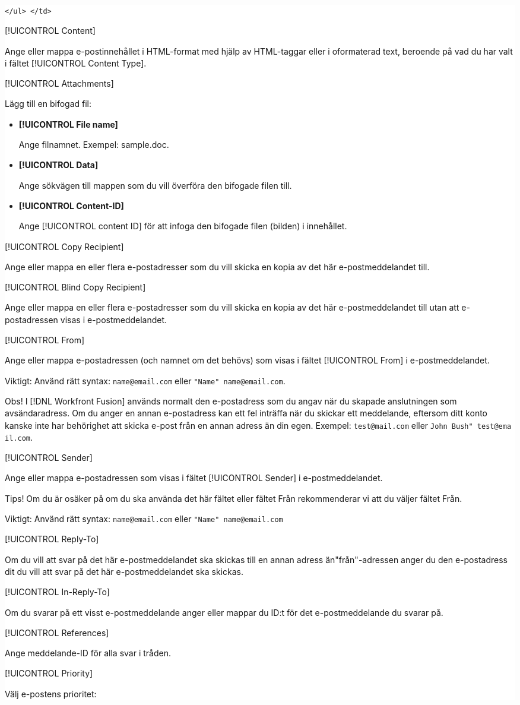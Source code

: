     </ul> </td> 
  </tr> 
  <tr> 
   <td role="rowheader">[!UICONTROL Content] </td> 
   <td> <p>Ange eller mappa e-postinnehållet i HTML-format med hjälp av HTML-taggar eller i oformaterad text, beroende på vad du har valt i fältet [!UICONTROL Content Type].</p> </td> 
  </tr> 
  <tr> 
   <td role="rowheader"> <p>[!UICONTROL Attachments]</p> </td> 
   <td> <p>Lägg till en bifogad fil:</p> 
    <ul> 
     <li> <p><strong>[!UICONTROL File name]</strong> </p> <p>Ange filnamnet. Exempel: sample.doc.</p> </li> 
     <li> <p><strong>[!UICONTROL Data]</strong> </p> <p>Ange sökvägen till mappen som du vill överföra den bifogade filen till.</p> </li> 
     <li> <p><strong>[!UICONTROL Content-ID]</strong> </p> <p>Ange [!UICONTROL content ID] för att infoga den bifogade filen (bilden) i innehållet.</p> </li> 
    </ul> </td> 
  </tr> 
  <tr> 
   <td role="rowheader">[!UICONTROL Copy Recipient] </td> 
   <td> <p>Ange eller mappa en eller flera e-postadresser som du vill skicka en kopia av det här e-postmeddelandet till. </p> </td> 
  </tr> 
  <tr> 
   <td role="rowheader">[!UICONTROL Blind Copy Recipient]</td> 
   <td> <p> Ange eller mappa en eller flera e-postadresser som du vill skicka en kopia av det här e-postmeddelandet till utan att e-postadressen visas i e-postmeddelandet.</p> </td> 
  </tr> 
  <tr data-mc-conditions=""> 
   <td role="rowheader">[!UICONTROL From] </td> 
   <td> <p>Ange eller mappa e-postadressen (och namnet om det behövs) som visas i fältet [!UICONTROL From] i e-postmeddelandet. </p> <p>Viktigt: Använd rätt syntax: <code>name@email.com</code> eller <code>"Name" name@email.com</code>.</p> <p>Obs! I [!DNL Workfront Fusion] används normalt den e-postadress som du angav när du skapade anslutningen som avsändaradress. Om du anger en annan e-postadress kan ett fel inträffa när du skickar ett meddelande, eftersom ditt konto kanske inte har behörighet att skicka e-post från en annan adress än din egen. Exempel: <code>test@mail.com</code> eller <code>John Bush" test@email.com</code>.</p> </td> 
  </tr> 
  <tr> 
   <td role="rowheader"> <p>[!UICONTROL Sender]</p> </td> 
   <td> <p>Ange eller mappa e-postadressen som visas i fältet [!UICONTROL Sender] i e-postmeddelandet.</p> <p>Tips! Om du är osäker på om du ska använda det här fältet eller fältet Från rekommenderar vi att du väljer fältet Från.</p> <p>Viktigt: Använd rätt syntax: <code>name@email.com</code> eller <code>"Name" name@email.com</code></p> </td> 
  </tr> 
  <tr> 
   <td role="rowheader">[!UICONTROL Reply-To]</td> 
   <td> <p> Om du vill att svar på det här e-postmeddelandet ska skickas till en annan adress än"från"-adressen anger du den e-postadress dit du vill att svar på det här e-postmeddelandet ska skickas.</p> </td> 
  </tr> 
  <tr> 
   <td role="rowheader">[!UICONTROL In-Reply-To]</td> 
   <td> <p> Om du svarar på ett visst e-postmeddelande anger eller mappar du ID:t för det e-postmeddelande du svarar på.</p> </td> 
  </tr> 
  <tr> 
   <td role="rowheader">[!UICONTROL References] </td> 
   <td> <p>Ange meddelande-ID för alla svar i tråden.</p> </td> 
  </tr> 
  <tr> 
   <td role="rowheader"> <p>[!UICONTROL Priority]</p> </td> 
   <td> <p>Välj e-postens prioritet:</p> 